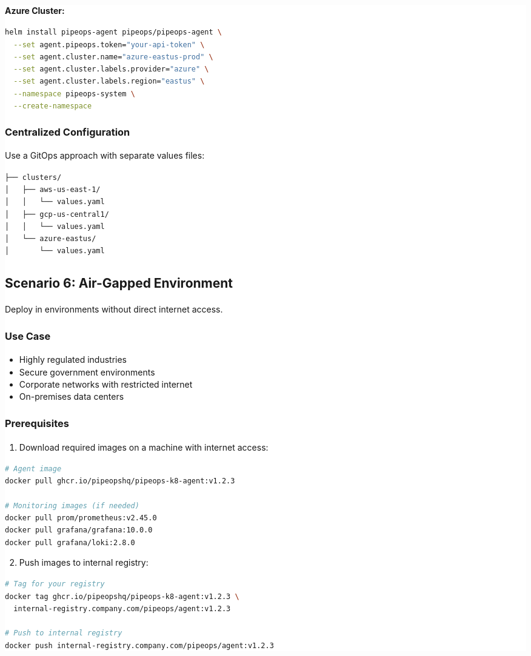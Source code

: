 **Azure Cluster:**
```bash
helm install pipeops-agent pipeops/pipeops-agent \
  --set agent.pipeops.token="your-api-token" \
  --set agent.cluster.name="azure-eastus-prod" \
  --set agent.cluster.labels.provider="azure" \
  --set agent.cluster.labels.region="eastus" \
  --namespace pipeops-system \
  --create-namespace
```

### Centralized Configuration

Use a GitOps approach with separate values files:

```
├── clusters/
│   ├── aws-us-east-1/
│   │   └── values.yaml
│   ├── gcp-us-central1/
│   │   └── values.yaml
│   └── azure-eastus/
│       └── values.yaml
```

## Scenario 6: Air-Gapped Environment

Deploy in environments without direct internet access.

### Use Case

- Highly regulated industries
- Secure government environments
- Corporate networks with restricted internet
- On-premises data centers

### Prerequisites

1. Download required images on a machine with internet access:

```bash
# Agent image
docker pull ghcr.io/pipeopshq/pipeops-k8-agent:v1.2.3

# Monitoring images (if needed)
docker pull prom/prometheus:v2.45.0
docker pull grafana/grafana:10.0.0
docker pull grafana/loki:2.8.0
```

2. Push images to internal registry:

```bash
# Tag for your registry
docker tag ghcr.io/pipeopshq/pipeops-k8-agent:v1.2.3 \
  internal-registry.company.com/pipeops/agent:v1.2.3

# Push to internal registry
docker push internal-registry.company.com/pipeops/agent:v1.2.3
```
